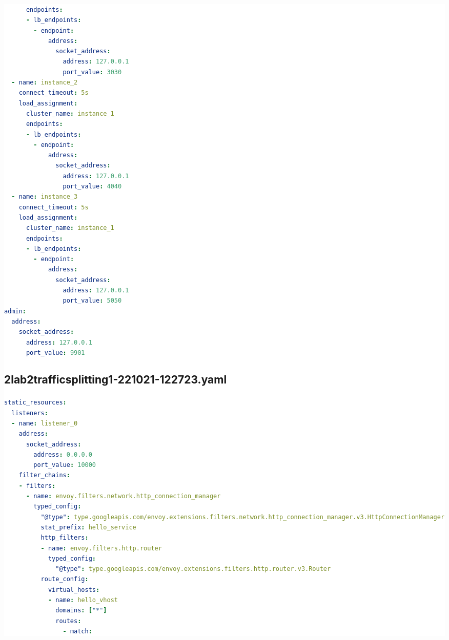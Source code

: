 ```yaml
      endpoints:
      - lb_endpoints:
        - endpoint:
            address:
              socket_address:
                address: 127.0.0.1
                port_value: 3030
  - name: instance_2
    connect_timeout: 5s
    load_assignment:
      cluster_name: instance_1
      endpoints:
      - lb_endpoints:
        - endpoint:
            address:
              socket_address:
                address: 127.0.0.1
                port_value: 4040
  - name: instance_3
    connect_timeout: 5s
    load_assignment:
      cluster_name: instance_1
      endpoints:
      - lb_endpoints:
        - endpoint:
            address:
              socket_address:
                address: 127.0.0.1
                port_value: 5050
admin:
  address:
    socket_address:
      address: 127.0.0.1
      port_value: 9901
```

## 2lab2trafficsplitting1-221021-122723.yaml

```yaml
static_resources:
  listeners:
  - name: listener_0
    address:
      socket_address:
        address: 0.0.0.0
        port_value: 10000
    filter_chains:
    - filters:
      - name: envoy.filters.network.http_connection_manager
        typed_config:
          "@type": type.googleapis.com/envoy.extensions.filters.network.http_connection_manager.v3.HttpConnectionManager
          stat_prefix: hello_service
          http_filters:
          - name: envoy.filters.http.router
            typed_config:
              "@type": type.googleapis.com/envoy.extensions.filters.http.router.v3.Router
          route_config:
            virtual_hosts:
            - name: hello_vhost
              domains: ["*"]
              routes:
                - match:
```